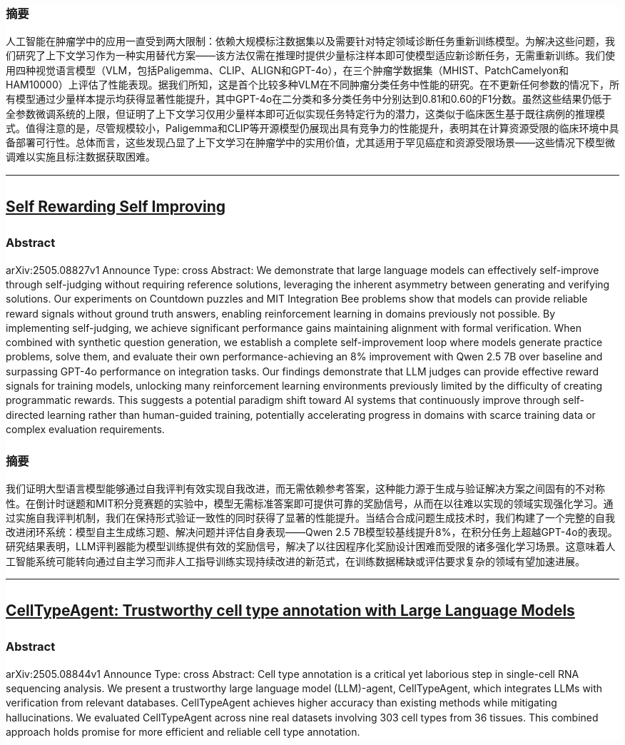 ### 摘要
人工智能在肿瘤学中的应用一直受到两大限制：依赖大规模标注数据集以及需要针对特定领域诊断任务重新训练模型。为解决这些问题，我们研究了上下文学习作为一种实用替代方案——该方法仅需在推理时提供少量标注样本即可使模型适应新诊断任务，无需重新训练。我们使用四种视觉语言模型（VLM，包括Paligemma、CLIP、ALIGN和GPT-4o），在三个肿瘤学数据集（MHIST、PatchCamelyon和HAM10000）上评估了性能表现。据我们所知，这是首个比较多种VLM在不同肿瘤分类任务中性能的研究。在不更新任何参数的情况下，所有模型通过少量样本提示均获得显著性能提升，其中GPT-4o在二分类和多分类任务中分别达到0.81和0.60的F1分数。虽然这些结果仍低于全参数微调系统的上限，但证明了上下文学习仅用少量样本即可近似实现任务特定行为的潜力，这类似于临床医生基于既往病例的推理模式。值得注意的是，尽管规模较小，Paligemma和CLIP等开源模型仍展现出具有竞争力的性能提升，表明其在计算资源受限的临床环境中具备部署可行性。总体而言，这些发现凸显了上下文学习在肿瘤学中的实用价值，尤其适用于罕见癌症和资源受限场景——这些情况下模型微调难以实施且标注数据获取困难。

---

## [Self Rewarding Self Improving](https://arxiv.org/abs/2505.08827)

### Abstract
arXiv:2505.08827v1 Announce Type: cross 
Abstract: We demonstrate that large language models can effectively self-improve through self-judging without requiring reference solutions, leveraging the inherent asymmetry between generating and verifying solutions. Our experiments on Countdown puzzles and MIT Integration Bee problems show that models can provide reliable reward signals without ground truth answers, enabling reinforcement learning in domains previously not possible. By implementing self-judging, we achieve significant performance gains maintaining alignment with formal verification. When combined with synthetic question generation, we establish a complete self-improvement loop where models generate practice problems, solve them, and evaluate their own performance-achieving an 8% improvement with Qwen 2.5 7B over baseline and surpassing GPT-4o performance on integration tasks. Our findings demonstrate that LLM judges can provide effective reward signals for training models, unlocking many reinforcement learning environments previously limited by the difficulty of creating programmatic rewards. This suggests a potential paradigm shift toward AI systems that continuously improve through self-directed learning rather than human-guided training, potentially accelerating progress in domains with scarce training data or complex evaluation requirements.

### 摘要
我们证明大型语言模型能够通过自我评判有效实现自我改进，而无需依赖参考答案，这种能力源于生成与验证解决方案之间固有的不对称性。在倒计时谜题和MIT积分竞赛题的实验中，模型无需标准答案即可提供可靠的奖励信号，从而在以往难以实现的领域实现强化学习。通过实施自我评判机制，我们在保持形式验证一致性的同时获得了显著的性能提升。当结合合成问题生成技术时，我们构建了一个完整的自我改进闭环系统：模型自主生成练习题、解决问题并评估自身表现——Qwen 2.5 7B模型较基线提升8%，在积分任务上超越GPT-4o的表现。研究结果表明，LLM评判器能为模型训练提供有效的奖励信号，解决了以往因程序化奖励设计困难而受限的诸多强化学习场景。这意味着人工智能系统可能转向通过自主学习而非人工指导训练实现持续改进的新范式，在训练数据稀缺或评估要求复杂的领域有望加速进展。

---

## [CellTypeAgent: Trustworthy cell type annotation with Large Language Models](https://arxiv.org/abs/2505.08844)

### Abstract
arXiv:2505.08844v1 Announce Type: cross 
Abstract: Cell type annotation is a critical yet laborious step in single-cell RNA sequencing analysis. We present a trustworthy large language model (LLM)-agent, CellTypeAgent, which integrates LLMs with verification from relevant databases. CellTypeAgent achieves higher accuracy than existing methods while mitigating hallucinations. We evaluated CellTypeAgent across nine real datasets involving 303 cell types from 36 tissues. This combined approach holds promise for more efficient and reliable cell type annotation.
